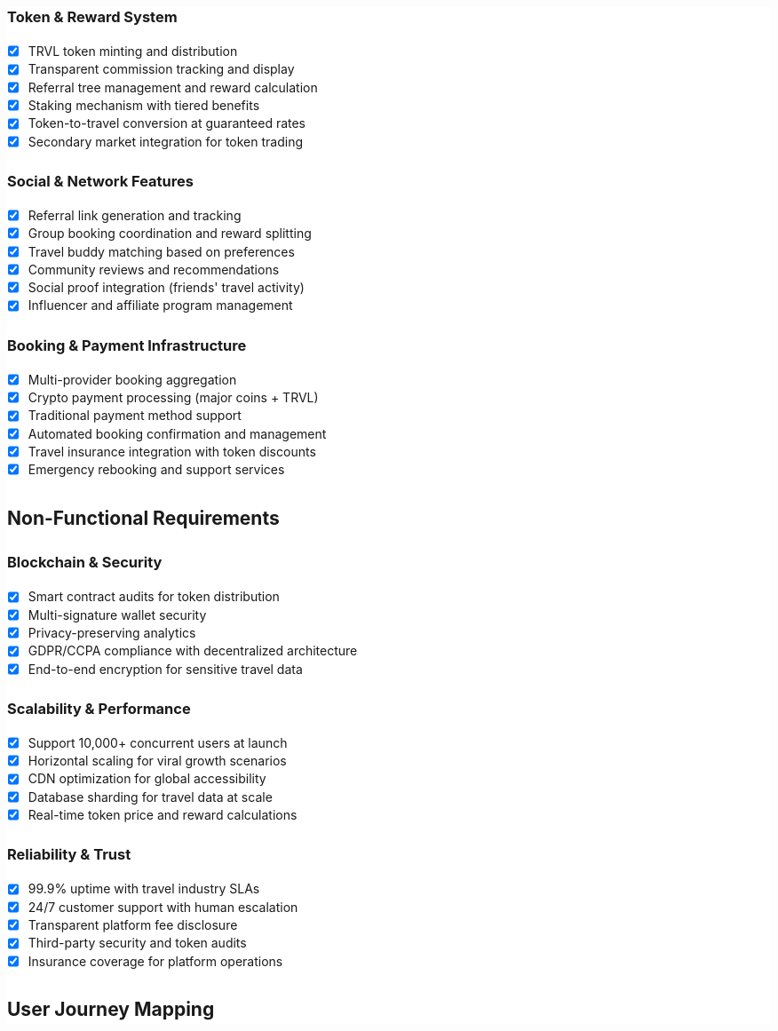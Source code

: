### Token & Reward System
- [x] TRVL token minting and distribution
- [x] Transparent commission tracking and display
- [x] Referral tree management and reward calculation
- [x] Staking mechanism with tiered benefits
- [x] Token-to-travel conversion at guaranteed rates
- [x] Secondary market integration for token trading

### Social & Network Features
- [x] Referral link generation and tracking
- [x] Group booking coordination and reward splitting
- [x] Travel buddy matching based on preferences
- [x] Community reviews and recommendations
- [x] Social proof integration (friends' travel activity)
- [x] Influencer and affiliate program management

### Booking & Payment Infrastructure
- [x] Multi-provider booking aggregation
- [x] Crypto payment processing (major coins + TRVL)
- [x] Traditional payment method support
- [x] Automated booking confirmation and management
- [x] Travel insurance integration with token discounts
- [x] Emergency rebooking and support services

## Non-Functional Requirements

### Blockchain & Security
- [x] Smart contract audits for token distribution
- [x] Multi-signature wallet security
- [x] Privacy-preserving analytics
- [x] GDPR/CCPA compliance with decentralized architecture
- [x] End-to-end encryption for sensitive travel data

### Scalability & Performance
- [x] Support 10,000+ concurrent users at launch
- [x] Horizontal scaling for viral growth scenarios
- [x] CDN optimization for global accessibility
- [x] Database sharding for travel data at scale
- [x] Real-time token price and reward calculations

### Reliability & Trust
- [x] 99.9% uptime with travel industry SLAs
- [x] 24/7 customer support with human escalation
- [x] Transparent platform fee disclosure
- [x] Third-party security and token audits
- [x] Insurance coverage for platform operations

## User Journey Mapping
